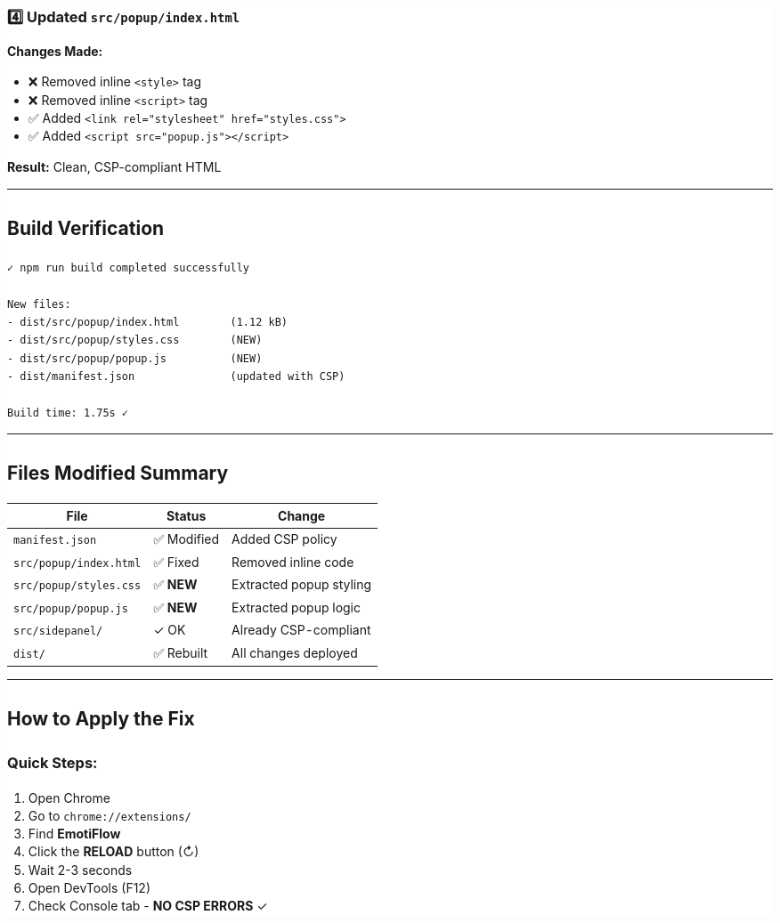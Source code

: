 ### 4️⃣ Updated `src/popup/index.html`
**Changes Made:**
- ❌ Removed inline `<style>` tag
- ❌ Removed inline `<script>` tag
- ✅ Added `<link rel="stylesheet" href="styles.css">`
- ✅ Added `<script src="popup.js"></script>`

**Result:** Clean, CSP-compliant HTML

---

## Build Verification

```
✓ npm run build completed successfully

New files:
- dist/src/popup/index.html        (1.12 kB)
- dist/src/popup/styles.css        (NEW)
- dist/src/popup/popup.js          (NEW)
- dist/manifest.json               (updated with CSP)

Build time: 1.75s ✓
```

---

## Files Modified Summary

| File | Status | Change |
|------|--------|--------|
| `manifest.json` | ✅ Modified | Added CSP policy |
| `src/popup/index.html` | ✅ Fixed | Removed inline code |
| `src/popup/styles.css` | ✅ **NEW** | Extracted popup styling |
| `src/popup/popup.js` | ✅ **NEW** | Extracted popup logic |
| `src/sidepanel/` | ✓ OK | Already CSP-compliant |
| `dist/` | ✅ Rebuilt | All changes deployed |

---

## How to Apply the Fix

### Quick Steps:
1. Open Chrome
2. Go to `chrome://extensions/`
3. Find **EmotiFlow**
4. Click the **RELOAD** button (↻)
5. Wait 2-3 seconds
6. Open DevTools (F12)
7. Check Console tab - **NO CSP ERRORS** ✓
